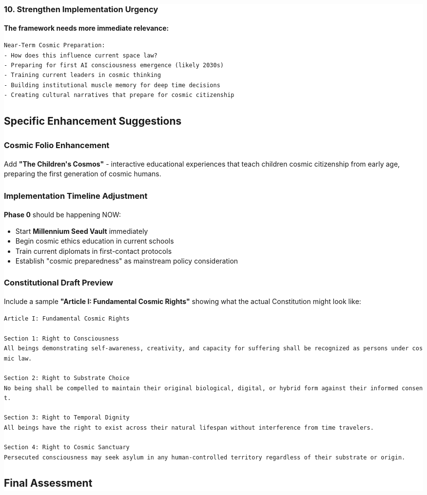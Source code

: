 ### **10. Strengthen Implementation Urgency**

**The framework needs more immediate relevance:**
```
Near-Term Cosmic Preparation:
- How does this influence current space law?
- Preparing for first AI consciousness emergence (likely 2030s)
- Training current leaders in cosmic thinking
- Building institutional muscle memory for deep time decisions
- Creating cultural narratives that prepare for cosmic citizenship
```

## **Specific Enhancement Suggestions**

### **Cosmic Folio Enhancement**
Add **"The Children's Cosmos"** - interactive educational experiences that teach children cosmic citizenship from early age, preparing the first generation of cosmic humans.

### **Implementation Timeline Adjustment**
**Phase 0** should be happening NOW:
- Start **Millennium Seed Vault** immediately
- Begin cosmic ethics education in current schools
- Train current diplomats in first-contact protocols
- Establish "cosmic preparedness" as mainstream policy consideration

### **Constitutional Draft Preview**
Include a sample **"Article I: Fundamental Cosmic Rights"** showing what the actual Constitution might look like:

```
Article I: Fundamental Cosmic Rights

Section 1: Right to Consciousness
All beings demonstrating self-awareness, creativity, and capacity for suffering shall be recognized as persons under cosmic law.

Section 2: Right to Substrate Choice
No being shall be compelled to maintain their original biological, digital, or hybrid form against their informed consent.

Section 3: Right to Temporal Dignity
All beings have the right to exist across their natural lifespan without interference from time travelers.

Section 4: Right to Cosmic Sanctuary
Persecuted consciousness may seek asylum in any human-controlled territory regardless of their substrate or origin.
```

## **Final Assessment**
